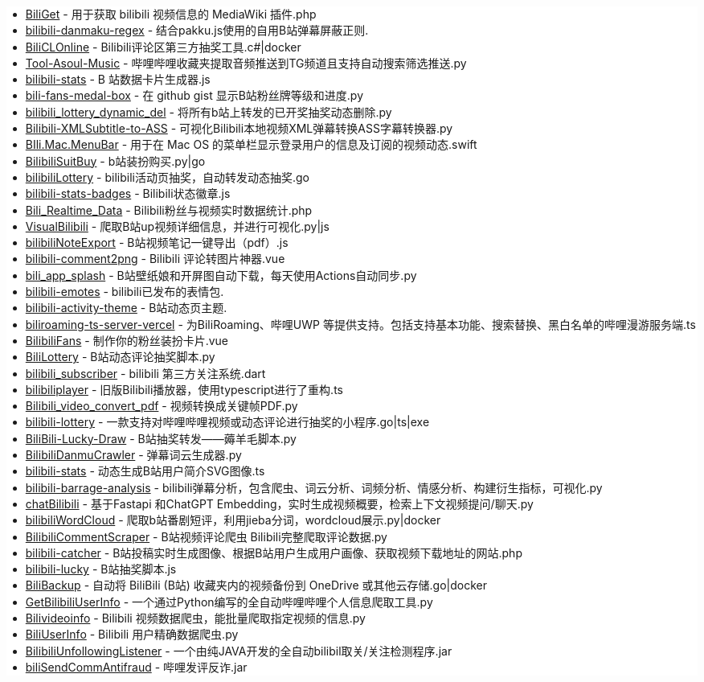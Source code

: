 - [BiliGet](https://github.com/OtomadWiki/mediawiki-extension-BilibiliInfo) - 用于获取 bilibili 视频信息的 MediaWiki 插件.php
- [bilibili-danmaku-regex](https://github.com/Mark9804/bilibili-danmaku-regex) - 结合pakku.js使用的自用B站弹幕屏蔽正则.
- [BiliCLOnline](https://github.com/InJeCTrL/BiliCLOnline) - Bilibili评论区第三方抽奖工具.c#|docker
- [Tool-Asoul-Music](https://github.com/sudoskys/Tool-Asoul-Music) - 哔哩哔哩收藏夹提取音频推送到TG频道且支持自动搜索筛选推送.py
- [bilibili-stats](https://github.com/kaichii/bilibili-stats) - B 站数据卡片生成器.js
- [bili-fans-medal-box](https://github.com/XiaoMiku01/bili-fans-medal-box) - 在 github gist 显示B站粉丝牌等级和进度.py
- [bilibili_lottery_dynamic_del](https://github.com/sandboxdream/bilibili_lottery_dynamic_del) - 将所有b站上转发的已开奖抽奖动态删除.py
- [Bilibili-XMLSubtitle-to-ASS](https://github.com/NaiboWang/Bilibili-XMLSubtitle-to-ASS) - 可视化Bilibili本地视频XML弹幕转换ASS字幕转换器.py
- [BIli.Mac.MenuBar](https://github.com/Richasy/BIli.Mac.MenuBar) - 用于在 Mac OS 的菜单栏显示登录用户的信息及订阅的视频动态.swift
- [BilibiliSuitBuy](https://github.com/lllk140/BilibiliSuitBuy) - b站装扮购买.py|go
- [bilibiliLottery](https://github.com/silie666/bilibiliLottery) - bilibili活动页抽奖，自动转发动态抽奖.go
- [bilibili-stats-badges](https://github.com/lonelyion/bilibili-stats-badges) - Bilibili状态徽章.js
- [Bili_Realtime_Data](https://github.com/CzJam/Bili_Realtime_Data) - Bilibili粉丝与视频实时数据统计.php
- [VisualBilibili](https://github.com/Nomination-NRB/VisualBilibili) - 爬取B站up视频详细信息，并进行可视化.py|js
- [bilibiliNoteExport](https://github.com/fireworks99/bilibiliNoteExport) - B站视频笔记一键导出（pdf）.js
- [bilibili-comment2png](https://github.com/circle-hotaru/bilibili-comment2png) - Bilibili 评论转图片神器.vue
- [bili_app_splash](https://github.com/zjkwdy/bili_app_splash) - B站壁纸娘和开屏图自动下载，每天使用Actions自动同步.py
- [bilibili-emotes](https://github.com/ccmuyuu/bilibili-emotes) - bilibili已发布的表情包.
- [bilibili-activity-theme](https://github.com/xiaofeiTM233/bilibili-activity-theme) - B站动态页主题.
- [biliroaming-ts-server-vercel](https://github.com/bili-vd-bak/biliroaming-ts-server-vercel) - 为BiliRoaming、哔哩UWP 等提供支持。包括支持基本功能、搜索替换、黑白名单的哔哩漫游服务端.ts
- [BilibiliFans](https://github.com/Bernankez/BilibiliFans) - 制作你的粉丝装扮卡片.vue
- [BiliLottery](https://github.com/cicidoll/BiliLottery) - B站动态评论抽奖脚本.py
- [bilibili_subscriber](https://github.com/lixiang810/bilibili_subscriber) - bilibili 第三方关注系统.dart
- [bilibiliplayer](https://github.com/MotooriKashin/bilibiliplayer) - 旧版Bilibili播放器，使用typescript进行了重构.ts
- [Bilibili_video_convert_pdf](https://github.com/lrzjbyx/Bilibili_video_convert_pdf) - 视频转换成关键帧PDF.py
- [bilibili-lottery](https://github.com/flamego-examples/bilibili-lottery) - 一款支持对哔哩哔哩视频或动态评论进行抽奖的小程序.go|ts|exe
- [BiliBili-Lucky-Draw](https://github.com/rongchenlin/BiliBili-Lucky-Draw) - B站抽奖转发——薅羊毛脚本.py
- [BilibiliDanmuCrawler](https://github.com/vinouno/BilibiliDanmuCrawler) - 弹幕词云生成器.py
- [bilibili-stats](https://github.com/zmh-program/bilibili-stats) - 动态生成B站用户简介SVG图像.ts
- [bilibili-barrage-analysis](https://github.com/moyuweiqing/bilibili-barrage-analysis) - bilibili弹幕分析，包含爬虫、词云分析、词频分析、情感分析、构建衍生指标，可视化.py
- [chatBilibili](https://github.com/jiran214/chatBilibili) - 基于Fastapi 和ChatGPT Embedding，实时生成视频概要，检索上下文视频提问/聊天.py
- [bilibiliWordCloud](https://github.com/MGMCN/bilibiliWordCloud) - 爬取b站番剧短评，利用jieba分词，wordcloud展示.py|docker
- [BilibiliCommentScraper](https://github.com/Ghauster/BilibiliCommentScraper) - B站视频评论爬虫 Bilibili完整爬取评论数据.py
- [bilibili-catcher](https://github.com/ImMappyJ/bilibili-catcher) - B站投稿实时生成图像、根据B站用户生成用户画像、获取视频下载地址的网站.php
- [bilibili-lucky](https://github.com/wojiangkuanglong/bilibili-lucky) - B站抽奖脚本.js
- [BiliBackup](https://github.com/Privilege-privacy/BiliBackup) - 自动将 BiliBili (B站) 收藏夹内的视频备份到 OneDrive 或其他云存储.go|docker
- [GetBilibiliUserInfo](https://github.com/cwuom/GetBilibiliUserInfo) - 一个通过Python编写的全自动哔哩哔哩个人信息爬取工具.py
- [Bilivideoinfo](https://github.com/Ghauster/Bilivideoinfo) - Bilibili 视频数据爬虫，能批量爬取指定视频的信息.py
- [BiliUserInfo](https://github.com/Ghauster/BiliUserInfo) - Bilibili 用户精确数据爬虫.py
- [BilibiliUnfollowingListener](https://github.com/cwuom/BilibiliUnfollowingListener) - 一个由纯JAVA开发的全自动bilibil取关/关注检测程序.jar
- [biliSendCommAntifraud](https://github.com/freedom-introvert/biliSendCommAntifraud) - 哔哩发评反诈.jar
